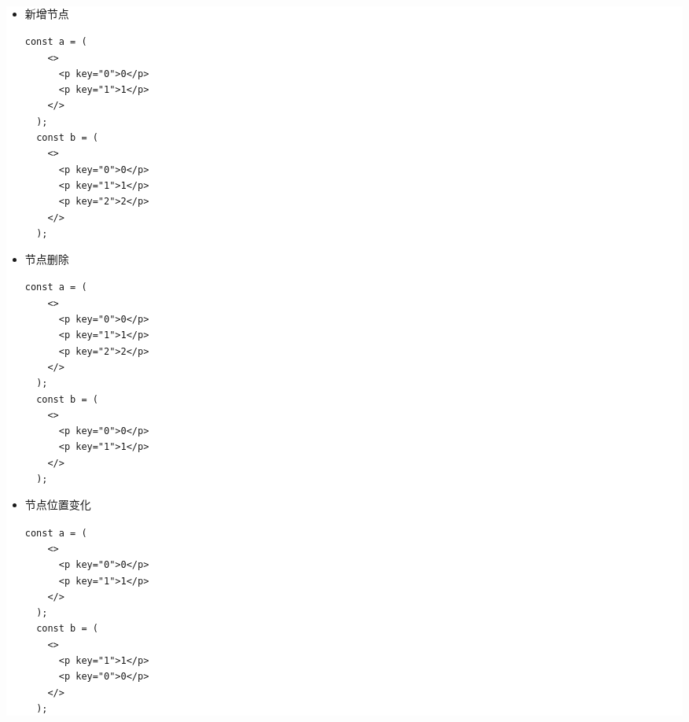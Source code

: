 -   新增节点
    
    ```
    const a = (
        <>
          <p key="0">0</p>
          <p key="1">1</p>
        </>
      );
      const b = (
        <>
          <p key="0">0</p>
          <p key="1">1</p>
          <p key="2">2</p>
        </>
      );
    ```
    
-   节点删除
    
    ```
    const a = (
        <>
          <p key="0">0</p>
          <p key="1">1</p>
          <p key="2">2</p>
        </>
      );
      const b = (
        <>
          <p key="0">0</p>
          <p key="1">1</p>
        </>
      );
    ```
    
-   节点位置变化
    
    ```
    const a = (
        <>
          <p key="0">0</p>
          <p key="1">1</p>
        </>
      );
      const b = (
        <>
          <p key="1">1</p>
          <p key="0">0</p>
        </>
      );
    ```
    
